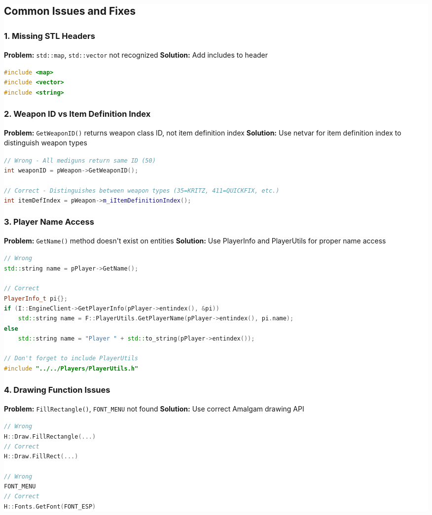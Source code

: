 ## Common Issues and Fixes

### 1. Missing STL Headers
**Problem:** `std::map`, `std::vector` not recognized
**Solution:** Add includes to header
```cpp
#include <map>
#include <vector>
#include <string>
```

### 2. Weapon ID vs Item Definition Index
**Problem:** `GetWeaponID()` returns weapon class ID, not item definition index
**Solution:** Use netvar for item definition index to distinguish weapon types
```cpp
// Wrong - All mediguns return same ID (50)
int weaponID = pWeapon->GetWeaponID();

// Correct - Distinguishes between weapon types (35=KRITZ, 411=QUICKFIX, etc.)
int itemDefIndex = pWeapon->m_iItemDefinitionIndex();
```

### 3. Player Name Access
**Problem:** `GetName()` method doesn't exist on entities
**Solution:** Use PlayerInfo and PlayerUtils for proper name access
```cpp
// Wrong
std::string name = pPlayer->GetName();

// Correct
PlayerInfo_t pi{};
if (I::EngineClient->GetPlayerInfo(pPlayer->entindex(), &pi))
    std::string name = F::PlayerUtils.GetPlayerName(pPlayer->entindex(), pi.name);
else
    std::string name = "Player " + std::to_string(pPlayer->entindex());

// Don't forget to include PlayerUtils
#include "../../Players/PlayerUtils.h"
```

### 4. Drawing Function Issues
**Problem:** `FillRectangle()`, `FONT_MENU` not found
**Solution:** Use correct Amalgam drawing API
```cpp
// Wrong
H::Draw.FillRectangle(...)
// Correct
H::Draw.FillRect(...)

// Wrong
FONT_MENU
// Correct
H::Fonts.GetFont(FONT_ESP)
```
